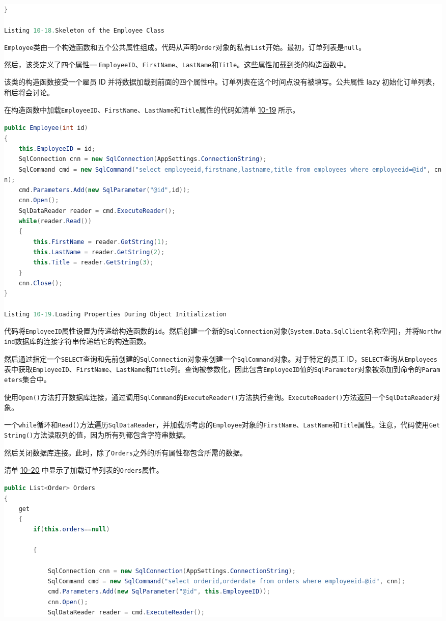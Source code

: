 ```cs
}

Listing 10-18.Skeleton of the Employee Class

```

`Employee`类由一个构造函数和五个公共属性组成。代码从声明`Order`对象的私有`List`开始。最初，订单列表是`null`。

然后，该类定义了四个属性— `EmployeeID`、`FirstName`、`LastName`和`Title`。这些属性加载到类的构造函数中。

该类的构造函数接受一个雇员 ID 并将数据加载到前面的四个属性中。订单列表在这个时间点没有被填写。公共属性 lazy 初始化订单列表，稍后将会讨论。

在构造函数中加载`EmployeeID`、`FirstName`、`LastName`和`Title`属性的代码如清单 [10-19](#Par509) 所示。

```cs
public Employee(int id)
{
    this.EmployeeID = id;
    SqlConnection cnn = new SqlConnection(AppSettings.ConnectionString);
    SqlCommand cmd = new SqlCommand("select employeeid,firstname,lastname,title from employees where employeeid=@id", cnn);
    cmd.Parameters.Add(new SqlParameter("@id",id));
    cnn.Open();
    SqlDataReader reader = cmd.ExecuteReader();
    while(reader.Read())
    {
        this.FirstName = reader.GetString(1);
        this.LastName = reader.GetString(2);
        this.Title = reader.GetString(3);
    }
    cnn.Close();
}

Listing 10-19.Loading Properties During Object Initialization

```

代码将`EmployeeID`属性设置为传递给构造函数的`id`。然后创建一个新的`SqlConnection`对象(`System.Data.SqlClient`名称空间)，并将`Northwind`数据库的连接字符串传递给它的构造函数。

然后通过指定一个`SELECT`查询和先前创建的`SqlConnection`对象来创建一个`SqlCommand`对象。对于特定的员工 ID，`SELECT`查询从`Employees`表中获取`EmployeeID`、`FirstName`、`LastName`和`Title`列。查询被参数化，因此包含`EmployeeID`值的`SqlParameter`对象被添加到命令的`Parameters`集合中。

使用`Open()`方法打开数据库连接，通过调用`SqlCommand`的`ExecuteReader()`方法执行查询。`ExecuteReader()`方法返回一个`SqlDataReader`对象。

一个`while`循环和`Read()`方法遍历`SqlDataReader`，并加载所考虑的`Employee`对象的`FirstName`、`LastName`和`Title`属性。注意，代码使用`GetString()`方法读取列的值，因为所有列都包含字符串数据。

然后关闭数据库连接。此时，除了`Orders`之外的所有属性都包含所需的数据。

清单 [10-20](#Par531) 中显示了加载订单列表的`Orders`属性。

```cs
public List<Order> Orders
{
    get
    {
        if(this.orders==null)

        {

            SqlConnection cnn = new SqlConnection(AppSettings.ConnectionString);
            SqlCommand cmd = new SqlCommand("select orderid,orderdate from orders where employeeid=@id", cnn);
            cmd.Parameters.Add(new SqlParameter("@id", this.EmployeeID));
            cnn.Open();
            SqlDataReader reader = cmd.ExecuteReader();
```